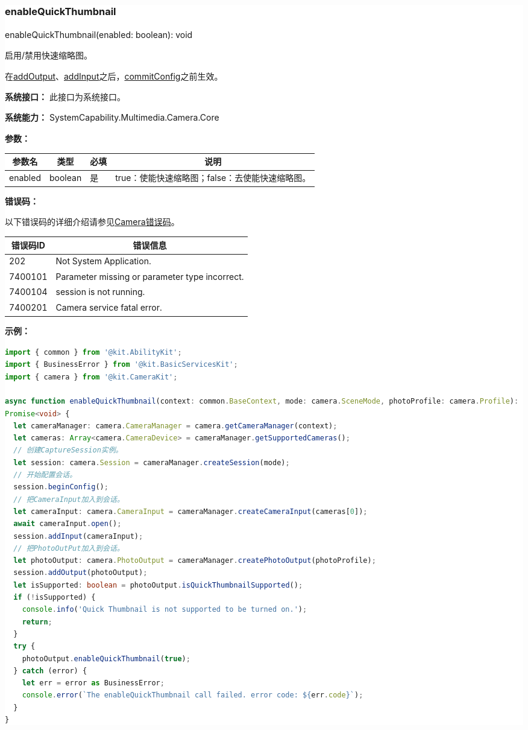 ### enableQuickThumbnail

enableQuickThumbnail(enabled: boolean): void

启用/禁用快速缩略图。

在[addOutput](arkts-apis-camera-Session.md#addoutput11)、[addInput](arkts-apis-camera-Session.md#addinput11)之后，[commitConfig](arkts-apis-camera-Session.md#commitconfig11-1)之前生效。

**系统接口：** 此接口为系统接口。

**系统能力：** SystemCapability.Multimedia.Camera.Core

**参数：**

| 参数名     | 类型         | 必填 | 说明                                 |
| -------- | ------------- | ---- | ----------------------------------- |
| enabled    | boolean       | 是   | true：使能快速缩略图；false：去使能快速缩略图。 |

**错误码：**

以下错误码的详细介绍请参见[Camera错误码](errorcode-camera.md)。

| 错误码ID         | 错误信息        |
| --------------- | --------------- |
| 202                	 |  Not System Application.        |
| 7400101                |  Parameter missing or parameter type incorrect.        |
| 7400104                |  session is not running.        |
| 7400201                |  Camera service fatal error.        |

**示例：**

```ts
import { common } from '@kit.AbilityKit';
import { BusinessError } from '@kit.BasicServicesKit';
import { camera } from '@kit.CameraKit';

async function enableQuickThumbnail(context: common.BaseContext, mode: camera.SceneMode, photoProfile: camera.Profile): Promise<void> {
  let cameraManager: camera.CameraManager = camera.getCameraManager(context);
  let cameras: Array<camera.CameraDevice> = cameraManager.getSupportedCameras();
  // 创建CaptureSession实例。
  let session: camera.Session = cameraManager.createSession(mode);
  // 开始配置会话。
  session.beginConfig();
  // 把CameraInput加入到会话。
  let cameraInput: camera.CameraInput = cameraManager.createCameraInput(cameras[0]);
  await cameraInput.open();
  session.addInput(cameraInput);
  // 把PhotoOutPut加入到会话。
  let photoOutput: camera.PhotoOutput = cameraManager.createPhotoOutput(photoProfile);
  session.addOutput(photoOutput);
  let isSupported: boolean = photoOutput.isQuickThumbnailSupported();
  if (!isSupported) {
    console.info('Quick Thumbnail is not supported to be turned on.');
    return;
  }
  try {
    photoOutput.enableQuickThumbnail(true);
  } catch (error) {
    let err = error as BusinessError;
    console.error(`The enableQuickThumbnail call failed. error code: ${err.code}`);
  }
}
```
